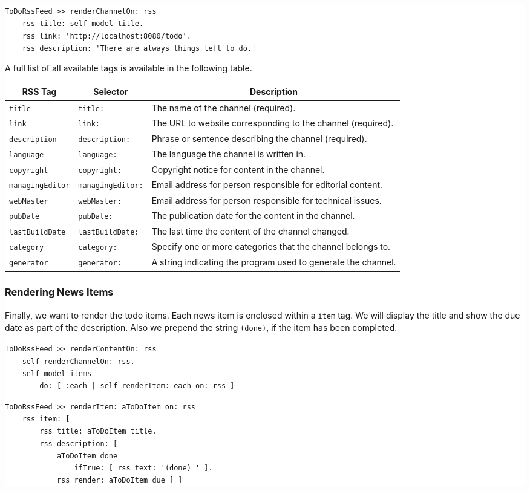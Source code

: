 ```
ToDoRssFeed >> renderChannelOn: rss
    rss title: self model title.
    rss link: 'http://localhost:8080/todo'.
    rss description: 'There are always things left to do.'
```


A full list of all available tags is available in the following table.


| RSS Tag | Selector | Description |
| --- | --- | --- |
| `title` | `title:` | The name of the channel \(required\). |
| `link` | `link:` | The URL to website corresponding to the channel \(required\). |
| `description` | `description:` | Phrase or sentence describing the channel \(required\). |
| `language` | `language:` | The language the channel is written in. |
| `copyright` | `copyright:` | Copyright notice for content in the channel. |
| `managingEditor` | `managingEditor:` | Email address for person responsible for editorial content. |
| `webMaster` | `webMaster:` | Email address for person responsible for technical issues. |
| `pubDate` | `pubDate:` | The publication date for the content in the channel. |
| `lastBuildDate` | `lastBuildDate:` | The last time the content of the channel changed. |
| `category` | `category:` | Specify one or more categories that the channel belongs to. |
| `generator` | `generator:` | A string indicating the program used to generate the channel. |

### Rendering News Items


Finally, we want to render the todo items. Each news item is enclosed within a `item` tag. We will display the title and show the due date as part of the description. Also we prepend the string `(done)`, if the item has been completed.

```
ToDoRssFeed >> renderContentOn: rss
    self renderChannelOn: rss.
    self model items
        do: [ :each | self renderItem: each on: rss ]
```


```
ToDoRssFeed >> renderItem: aToDoItem on: rss
    rss item: [
        rss title: aToDoItem title.
        rss description: [
            aToDoItem done
                ifTrue: [ rss text: '(done) ' ].
            rss render: aToDoItem due ] ]
```
